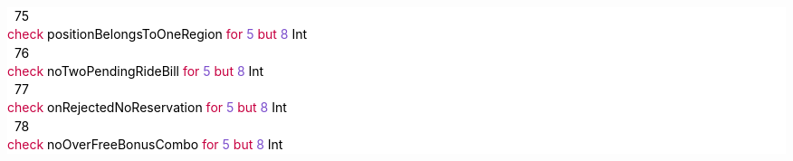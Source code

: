 </div></td></tr><tr><td valign="top" id="L_0_75" class="code_text code_gutter" style="background: #FFFFFF"><span style="color: #000000;">&nbsp;&nbsp;75&nbsp;</span></td><td valign="top" class="code_text code_line" style="background-color: #FFFFFF;"><div id="C_0_75"><span class=" real_text" style="background-color: #FFFFFF; color: #000000;"></span><span class=" real_text" style="background-color: #FFFFFF; color: #C70040;">check</span><span class=" real_text" style="background-color: #FFFFFF; color: #000000;"> positionBelongsToOneRegion </span><span class=" real_text" style="background-color: #FFFFFF; color: #C70040;">for</span><span class=" real_text" style="background-color: #FFFFFF; color: #000000;"> </span><span class=" real_text" style="background-color: #FFFFFF; color: #7C4FCD;">5</span><span class=" real_text" style="background-color: #FFFFFF; color: #000000;"> </span><span class=" real_text" style="background-color: #FFFFFF; color: #C70040;">but</span><span class=" real_text" style="background-color: #FFFFFF; color: #000000;"> </span><span class=" real_text" style="background-color: #FFFFFF; color: #7C4FCD;">8</span><span class=" real_text" style="background-color: #FFFFFF; color: #000000;"> Int</span>
</div></td></tr><tr><td valign="top" id="L_0_76" class="code_text code_gutter" style="background: #FFFFFF"><span style="color: #000000;">&nbsp;&nbsp;76&nbsp;</span></td><td valign="top" class="code_text code_line" style="background-color: #FFFFFF;"><div id="C_0_76"><span class=" real_text" style="background-color: #FFFFFF; color: #000000;"></span><span class=" real_text" style="background-color: #FFFFFF; color: #C70040;">check</span><span class=" real_text" style="background-color: #FFFFFF; color: #000000;"> noTwoPendingRideBill </span><span class=" real_text" style="background-color: #FFFFFF; color: #C70040;">for</span><span class=" real_text" style="background-color: #FFFFFF; color: #000000;"> </span><span class=" real_text" style="background-color: #FFFFFF; color: #7C4FCD;">5</span><span class=" real_text" style="background-color: #FFFFFF; color: #000000;"> </span><span class=" real_text" style="background-color: #FFFFFF; color: #C70040;">but</span><span class=" real_text" style="background-color: #FFFFFF; color: #000000;"> </span><span class=" real_text" style="background-color: #FFFFFF; color: #7C4FCD;">8</span><span class=" real_text" style="background-color: #FFFFFF; color: #000000;"> Int</span>
</div></td></tr><tr><td valign="top" id="L_0_77" class="code_text code_gutter" style="background: #FFFFFF"><span style="color: #000000;">&nbsp;&nbsp;77&nbsp;</span></td><td valign="top" class="code_text code_line" style="background-color: #FFFFFF;"><div id="C_0_77"><span class=" real_text" style="background-color: #FFFFFF; color: #000000;"></span><span class=" real_text" style="background-color: #FFFFFF; color: #C70040;">check</span><span class=" real_text" style="background-color: #FFFFFF; color: #000000;"> onRejectedNoReservation </span><span class=" real_text" style="background-color: #FFFFFF; color: #C70040;">for</span><span class=" real_text" style="background-color: #FFFFFF; color: #000000;"> </span><span class=" real_text" style="background-color: #FFFFFF; color: #7C4FCD;">5</span><span class=" real_text" style="background-color: #FFFFFF; color: #000000;"> </span><span class=" real_text" style="background-color: #FFFFFF; color: #C70040;">but</span><span class=" real_text" style="background-color: #FFFFFF; color: #000000;"> </span><span class=" real_text" style="background-color: #FFFFFF; color: #7C4FCD;">8</span><span class=" real_text" style="background-color: #FFFFFF; color: #000000;"> Int</span>
</div></td></tr><tr><td valign="top" id="L_0_78" class="code_text code_gutter" style="background: #FFFFFF"><span style="color: #000000;">&nbsp;&nbsp;78&nbsp;</span></td><td valign="top" class="code_text code_line" style="background-color: #FFFFFF;"><div id="C_0_78"><span class=" real_text" style="background-color: #FFFFFF; color: #000000;"></span><span class=" real_text" style="background-color: #FFFFFF; color: #C70040;">check</span><span class=" real_text" style="background-color: #FFFFFF; color: #000000;"> noOverFreeBonusCombo </span><span class=" real_text" style="background-color: #FFFFFF; color: #C70040;">for</span><span class=" real_text" style="background-color: #FFFFFF; color: #000000;"> </span><span class=" real_text" style="background-color: #FFFFFF; color: #7C4FCD;">5</span><span class=" real_text" style="background-color: #FFFFFF; color: #000000;"> </span><span class=" real_text" style="background-color: #FFFFFF; color: #C70040;">but</span><span class=" real_text" style="background-color: #FFFFFF; color: #000000;"> </span><span class=" real_text" style="background-color: #FFFFFF; color: #7C4FCD;">8</span><span class=" real_text" style="background-color: #FFFFFF; color: #000000;"> Int</span>